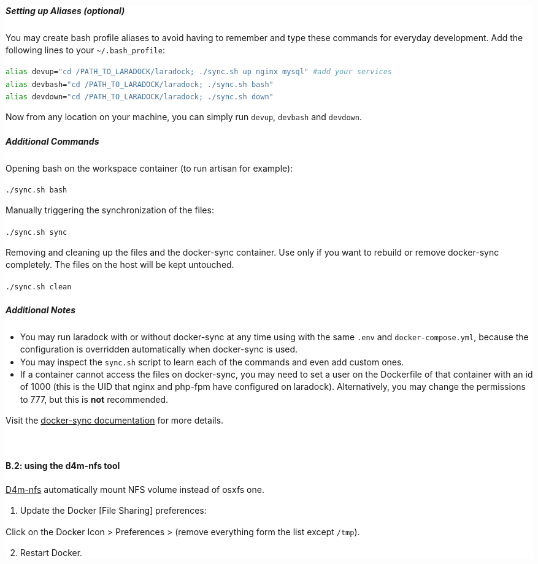 ##### Setting up Aliases (optional)

You may create bash profile aliases to avoid having to remember and type these commands for everyday development.
Add the following lines to your `~/.bash_profile`:

```bash
alias devup="cd /PATH_TO_LARADOCK/laradock; ./sync.sh up nginx mysql" #add your services
alias devbash="cd /PATH_TO_LARADOCK/laradock; ./sync.sh bash"
alias devdown="cd /PATH_TO_LARADOCK/laradock; ./sync.sh down"
```

Now from any location on your machine, you can simply run `devup`, `devbash` and `devdown`.


##### Additional Commands

Opening bash on the workspace container (to run artisan for example):
 ```bash
 ./sync.sh bash
 ```
Manually triggering the synchronization of the files:
```bash
./sync.sh sync
```
Removing and cleaning up the files and the docker-sync container. Use only if you want to rebuild or remove docker-sync completely. The files on the host will be kept untouched.
```bash
./sync.sh clean
```


##### Additional Notes

- You may run laradock with or without docker-sync at any time using with the same `.env` and `docker-compose.yml`, because the configuration is overridden automatically when docker-sync is used.
- You may inspect the `sync.sh` script to learn each of the commands and even add custom ones.
- If a container cannot access the files on docker-sync, you may need to set a user on the Dockerfile of that container with an id of 1000 (this is the UID that nginx and php-fpm have configured on laradock). Alternatively, you may change the permissions to 777, but this is **not** recommended.

Visit the [docker-sync documentation](https://github.com/EugenMayer/docker-sync/wiki) for more details.








<br>

#### B.2: using the d4m-nfs tool

[D4m-nfs](https://github.com/IFSight/d4m-nfs) automatically mount NFS volume instead of osxfs one.

1) Update the Docker [File Sharing] preferences:

Click on the Docker Icon > Preferences > (remove everything form the list except `/tmp`).

2) Restart Docker.
